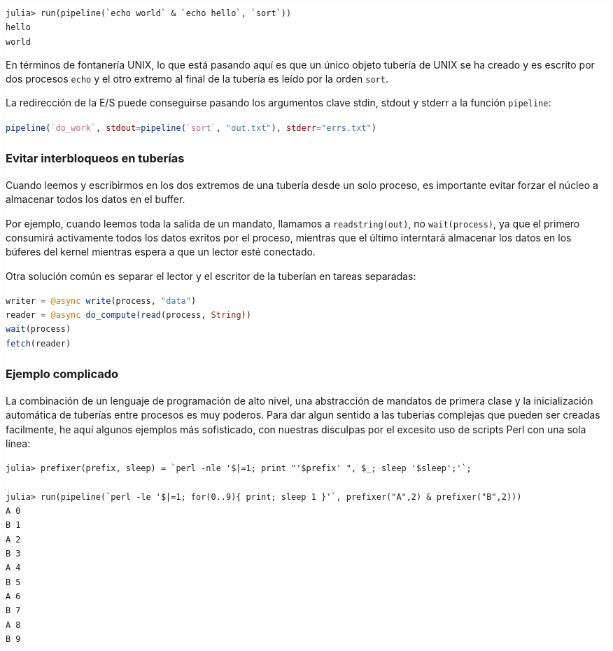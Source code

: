 ```jldoctest
julia> run(pipeline(`echo world` & `echo hello`, `sort`))
hello
world
```

En términos de fontanería UNIX, lo que está pasando aquí es que un único objeto tubería de UNIX se ha creado y es escrito por dos procesos `echo` y el otro extremo al final de la tubería es leído por la orden `sort`.

La redirección de la E/S puede conseguirse pasando los argumentos clave stdin, stdout y stderr a la función `pipeline`:

```julia
pipeline(`do_work`, stdout=pipeline(`sort`, "out.txt"), stderr="errs.txt")
```

### Evitar interbloqueos en tuberías

Cuando leemos y escribirmos en los dos extremos de una tubería desde un solo proceso, es importante evitar forzar el núcleo a almacenar todos los datos en el buffer.

Por ejemplo, cuando leemos toda la salida de un mandato, llamamos a `readstring(out)`, no `wait(process)`, ya que el primero consumirá activamente todos los datos exritos por el proceso, mientras que el último interntará almacenar los datos en los búferes del kernel mientras espera a que un lector esté conectado. 

Otra solución común es separar el lector y el escritor de la tuberían en tareas separadas:

```julia
writer = @async write(process, "data")
reader = @async do_compute(read(process, String))
wait(process)
fetch(reader)
```

### Ejemplo complicado

La combinación de un lenguaje de programación de alto nivel, una abstracción de mandatos de primera clase y la inicialización automática de tuberías entre procesos es muy poderos. Para dar algun sentido a las tuberías complejas que pueden ser creadas facilmente, he aquí algunos ejemplos más sofisticado, con nuestras disculpas por el excesito uso de scripts Perl con una sola línea:

```julia-repl
julia> prefixer(prefix, sleep) = `perl -nle '$|=1; print "'$prefix' ", $_; sleep '$sleep';'`;

julia> run(pipeline(`perl -le '$|=1; for(0..9){ print; sleep 1 }'`, prefixer("A",2) & prefixer("B",2)))
A 0
B 1
A 2
B 3
A 4
B 5
A 6
B 7
A 8
B 9
```
